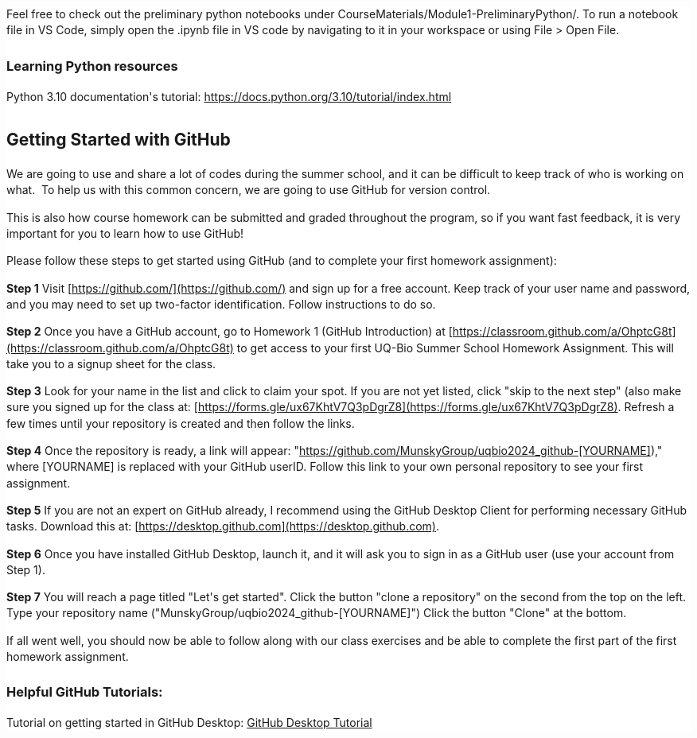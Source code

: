Feel free to check out the preliminary python notebooks under CourseMaterials/Module1-PreliminaryPython/. To run a notebook file in VS Code, simply open the .ipynb file in VS code by navigating to it in your workspace or using File > Open File.

### Learning Python resources

Python 3.10 documentation's tutorial: https://docs.python.org/3.10/tutorial/index.html


## Getting Started with GitHub

We are going to use and share a lot of codes during the summer school, and it can be difficult to keep track of who is working on what.  To help us with this common concern, we are going to use GitHub for version control. 

This is also how course homework can be submitted and graded throughout the program, so if you want fast feedback, it is very important for you to learn how to use GitHub!

Please follow these steps to get started using GitHub (and to complete your first homework assignment):

**Step 1** Visit [https://github.com/](https://github.com/) and sign up for a free account. Keep track of your user name and password, and you may need to set up two-factor identification. Follow instructions to do so.

**Step 2** Once you have a GitHub account, go to Homework 1 (GitHub Introduction) at [https://classroom.github.com/a/OhptcG8t](https://classroom.github.com/a/OhptcG8t) to get access to your first UQ-Bio Summer School Homework Assignment. This will take you to a signup sheet for the class. 

**Step 3** Look for your name in the list and click to claim your spot. If you are not yet listed, click "skip to the next step" (also make sure you signed up for the class at: [https://forms.gle/ux67KhtV7Q3pDgrZ8](https://forms.gle/ux67KhtV7Q3pDgrZ8). Refresh a few times until your repository is created and then follow the links.

**Step 4** Once the repository is ready, a link will appear: "https://github.com/MunskyGroup/uqbio2024_github-[YOURNAME])," where [YOURNAME] is replaced with your GitHub userID.  Follow this link to your own personal repository to see your first assignment.

**Step 5** If you are not an expert on GitHub already, I recommend using the GitHub Desktop Client for performing necessary GitHub tasks. Download this at: [https://desktop.github.com](https://desktop.github.com).

**Step 6** Once you have installed GitHub Desktop, launch it, and it will ask you to sign in as a GitHub user (use your account from Step 1).

**Step 7** You will reach a page titled "Let's get started". Click the button "clone a repository" on the second from the top on the left. Type your repository name ("MunskyGroup/uqbio2024_github-[YOURNAME]")
Click the button "Clone" at the bottom.

If all went well, you should now be able to follow along with our class exercises and be able to complete the first part of the first homework assignment.



### Helpful GitHub Tutorials:
Tutorial on getting started in GitHub Desktop: [GitHub Desktop Tutorial](https://docs.github.com/en/desktop/overview/getting-started-with-github-desktop)
